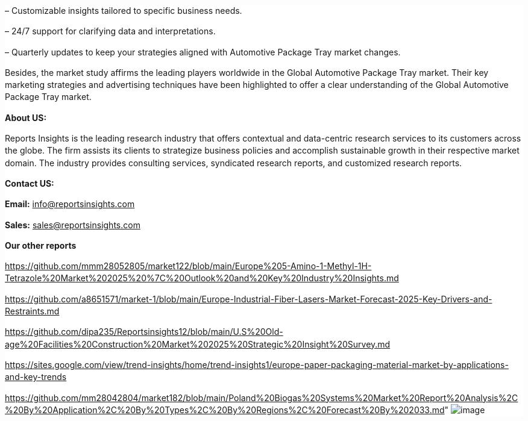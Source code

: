 – Customizable insights tailored to specific business needs.

– 24/7 support for clarifying data and interpretations.

– Quarterly updates to keep your strategies aligned with Automotive Package Tray market changes.

Besides, the market study affirms the leading players worldwide in the Global Automotive Package Tray market. Their key marketing strategies and advertising techniques have been highlighted to offer a clear understanding of the Global Automotive Package Tray market.

<strong><strong>About US</strong>:</strong>

Reports Insights is the leading research industry that offers contextual and data-centric research services to its customers across the globe. The firm assists its clients to strategize business policies and accomplish sustainable growth in their respective market domain. The industry provides consulting services, syndicated research reports, and customized research reports.

<strong>Contact US:</strong>

<p class=><b>Email:</b> <a href=mailto:info@reportsinsights.com>info@reportsinsights.com</a></p>
<p class=><b>Sales:</b> <a href=mailto:sales@reportsinsights.com>sales@reportsinsights.com</a></p>

<strong>Our other reports</strong>

<a href=https://github.com/mmm28052805/market122/blob/main/Europe%205-Amino-1-Methyl-1H-Tetrazole%20Market%202025%20%7C%20Outlook%20and%20Key%20Industry%20Insights.md>https://github.com/mmm28052805/market122/blob/main/Europe%205-Amino-1-Methyl-1H-Tetrazole%20Market%202025%20%7C%20Outlook%20and%20Key%20Industry%20Insights.md</a>

<a href=https://github.com/a8651571/market-1/blob/main/Europe-Industrial-Fiber-Lasers-Market-Forecast-2025-Key-Drivers-and-Restraints.md>https://github.com/a8651571/market-1/blob/main/Europe-Industrial-Fiber-Lasers-Market-Forecast-2025-Key-Drivers-and-Restraints.md</a>

<a href=https://github.com/dipa235/Reportsinsights12/blob/main/U.S%20Old-age%20Facilities%20Construction%20Market%202025%20Strategic%20Insight%20Survey.md>https://github.com/dipa235/Reportsinsights12/blob/main/U.S%20Old-age%20Facilities%20Construction%20Market%202025%20Strategic%20Insight%20Survey.md</a>

<a href=https://sites.google.com/view/trend-insights/home/trend-insights1/europe-paper-packaging-material-market-by-applications-and-key-trends>https://sites.google.com/view/trend-insights/home/trend-insights1/europe-paper-packaging-material-market-by-applications-and-key-trends</a>

<a href=https://github.com/mm28042804/market182/blob/main/Poland%20Biogas%20Systems%20Market%20Report%20Analysis%2C%20By%20Application%2C%20By%20Types%2C%20By%20Regions%2C%20Forecast%20By%202033.md>https://github.com/mm28042804/market182/blob/main/Poland%20Biogas%20Systems%20Market%20Report%20Analysis%2C%20By%20Application%2C%20By%20Types%2C%20By%20Regions%2C%20Forecast%20By%202033.md</a>"
![image](https://github.com/user-attachments/assets/2aa3e28f-aa6e-44ed-951d-c7c9f10e41e0)
